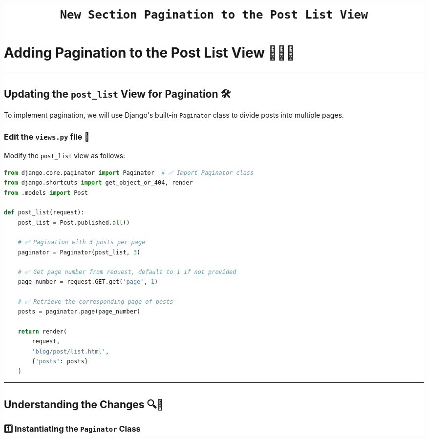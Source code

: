 <div align="center">

# `New Section Pagination to the Post List View`

</div>

# **Adding Pagination to the Post List View** 📄🔄✨

---

## **Updating the ****`post_list`**** View for Pagination** 🛠️

To implement pagination, we will use Django's built-in `Paginator` class to divide posts into multiple pages.

### **Edit the ****`views.py`**** file** 📄

Modify the `post_list` view as follows:

```python
from django.core.paginator import Paginator  # ✅ Import Paginator class
from django.shortcuts import get_object_or_404, render
from .models import Post

def post_list(request):
    post_list = Post.published.all()
    
    # ✅ Pagination with 3 posts per page
    paginator = Paginator(post_list, 3)
    
    # ✅ Get page number from request, default to 1 if not provided
    page_number = request.GET.get('page', 1)
    
    # ✅ Retrieve the corresponding page of posts
    posts = paginator.page(page_number)
    
    return render(
        request,
        'blog/post/list.html',
        {'posts': posts}
    )
```

---

## **Understanding the Changes** 🔍📌

### **1️⃣ Instantiating the ****`Paginator`**** Class**
